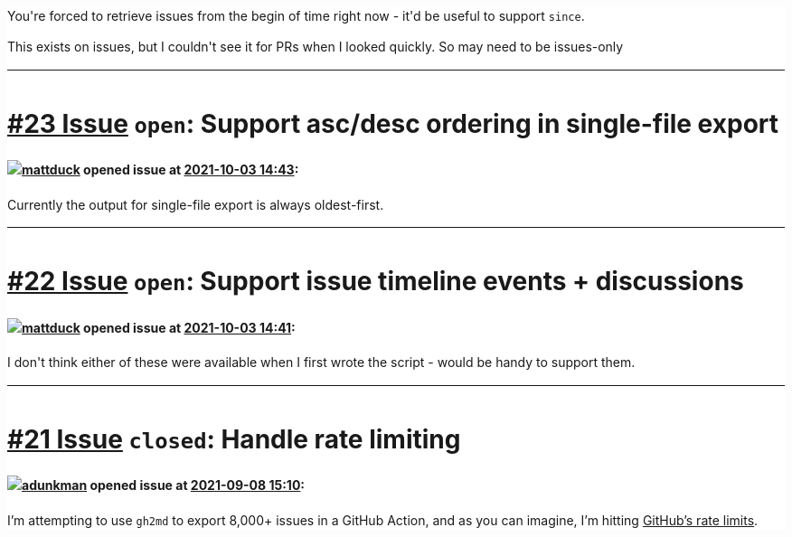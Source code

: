 You're forced to retrieve issues from the begin of time right now - it'd be useful to support `since`.

This exists on issues, but I couldn't see it for PRs when I looked quickly. So may need to be issues-only




-------------------------------------------------------------------------------

# [\#23 Issue](https://github.com/mattduck/gh2md/issues/23) `open`: Support asc/desc ordering in single-file export

#### <img src="https://avatars.githubusercontent.com/u/1607892?u=1fb426249e95a3d1cad937e722284ede08318e67&v=4" width="50">[mattduck](https://github.com/mattduck) opened issue at [2021-10-03 14:43](https://github.com/mattduck/gh2md/issues/23):

Currently the output for single-file export is always oldest-first.




-------------------------------------------------------------------------------

# [\#22 Issue](https://github.com/mattduck/gh2md/issues/22) `open`: Support issue timeline events + discussions

#### <img src="https://avatars.githubusercontent.com/u/1607892?u=1fb426249e95a3d1cad937e722284ede08318e67&v=4" width="50">[mattduck](https://github.com/mattduck) opened issue at [2021-10-03 14:41](https://github.com/mattduck/gh2md/issues/22):

I don't think either of these were available when I first wrote the script - would be handy to support them.




-------------------------------------------------------------------------------

# [\#21 Issue](https://github.com/mattduck/gh2md/issues/21) `closed`: Handle rate limiting

#### <img src="https://avatars.githubusercontent.com/u/14930?u=d36e9d1d245493f04fcff0396df19db60b69ad9a&v=4" width="50">[adunkman](https://github.com/adunkman) opened issue at [2021-09-08 15:10](https://github.com/mattduck/gh2md/issues/21):

I’m attempting to use `gh2md` to export 8,000+ issues in a GitHub Action, and as you can imagine, I’m hitting [GitHub’s rate limits](https://docs.github.com/en/rest/overview/resources-in-the-rest-api#rate-limiting).
